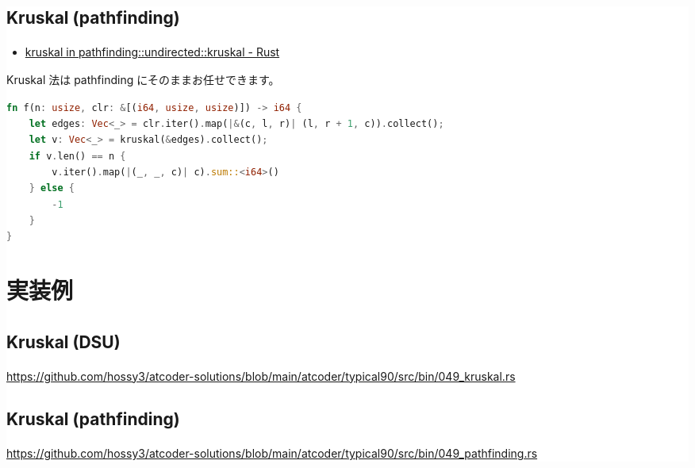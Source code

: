 ```rust
```

## Kruskal (pathfinding)

* [kruskal in pathfinding::undirected::kruskal \- Rust](https://docs.rs/pathfinding/latest/pathfinding/undirected/kruskal/fn.kruskal.html)

Kruskal 法は pathfinding にそのままお任せできます。

```rust
fn f(n: usize, clr: &[(i64, usize, usize)]) -> i64 {
    let edges: Vec<_> = clr.iter().map(|&(c, l, r)| (l, r + 1, c)).collect();
    let v: Vec<_> = kruskal(&edges).collect();
    if v.len() == n {
        v.iter().map(|(_, _, c)| c).sum::<i64>()
    } else {
        -1
    }
}
```


# 実装例

## Kruskal (DSU)
https://github.com/hossy3/atcoder-solutions/blob/main/atcoder/typical90/src/bin/049_kruskal.rs

## Kruskal (pathfinding)
https://github.com/hossy3/atcoder-solutions/blob/main/atcoder/typical90/src/bin/049_pathfinding.rs

